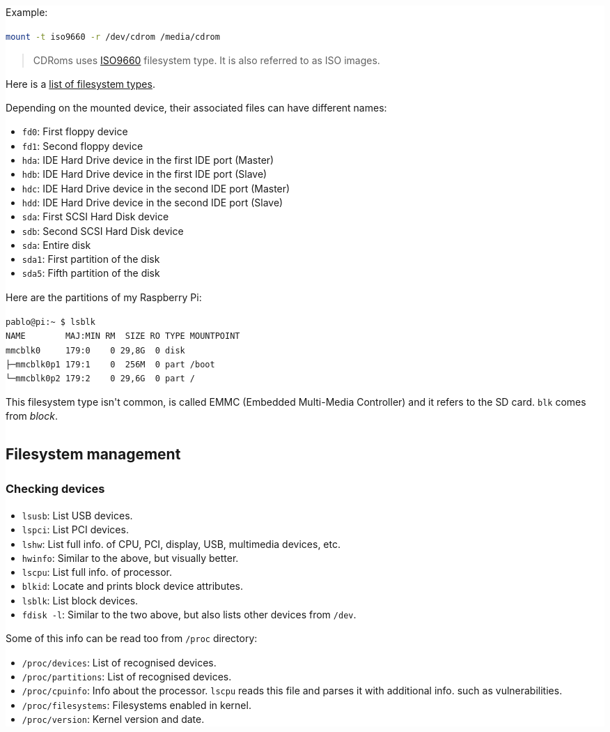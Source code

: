 Example:

```bash
mount -t iso9660 -r /dev/cdrom /media/cdrom
```

> CDRoms uses [ISO9660](https://www.iso.org/iso-9660-images-for-computer-files.html) filesystem type. It is also referred to as ISO images.

Here is a [list of filesystem types](https://www.reclaime.com/library/filesystem-types.aspx).

Depending on the mounted device, their associated files can have different names:

* `fd0`: First floppy device
* `fd1`: Second floppy device
* `hda`: IDE Hard Drive device in the first IDE port (Master)
* `hdb`: IDE Hard Drive device in the first IDE port (Slave)
* `hdc`: IDE Hard Drive device in the second IDE port (Master)
* `hdd`: IDE Hard Drive device in the second IDE port (Slave)
* `sda`: First SCSI Hard Disk device
* `sdb`: Second SCSI Hard Disk device
* `sda`: Entire disk
* `sda1`: First partition of the disk
* `sda5`: Fifth partition of the disk

Here are the partitions of my Raspberry Pi:

```txt
pablo@pi:~ $ lsblk
NAME        MAJ:MIN RM  SIZE RO TYPE MOUNTPOINT
mmcblk0     179:0    0 29,8G  0 disk 
├─mmcblk0p1 179:1    0  256M  0 part /boot
└─mmcblk0p2 179:2    0 29,6G  0 part /
```

This filesystem type isn't common, is called EMMC (Embedded Multi-Media Controller) and it refers to the SD card. `blk` comes from *block*.

## Filesystem management

### Checking devices

* `lsusb`: List USB devices.
* `lspci`: List PCI devices.
* `lshw`: List full info. of CPU, PCI, display, USB, multimedia devices, etc.
* `hwinfo`: Similar to the above, but visually better.
* `lscpu`: List full info. of processor.
* `blkid`: Locate and prints block device attributes.
* `lsblk`: List block devices.
* `fdisk -l`: Similar to the two above, but also lists other devices from `/dev`.

Some of this info can be read too from `/proc` directory:

* `/proc/devices`: List of recognised devices.
* `/proc/partitions`: List of recognised devices.
* `/proc/cpuinfo`: Info about the processor. `lscpu` reads this file and parses it with additional info. such as vulnerabilities.
* `/proc/filesystems`: Filesystems enabled in kernel.
* `/proc/version`: Kernel version and date.
